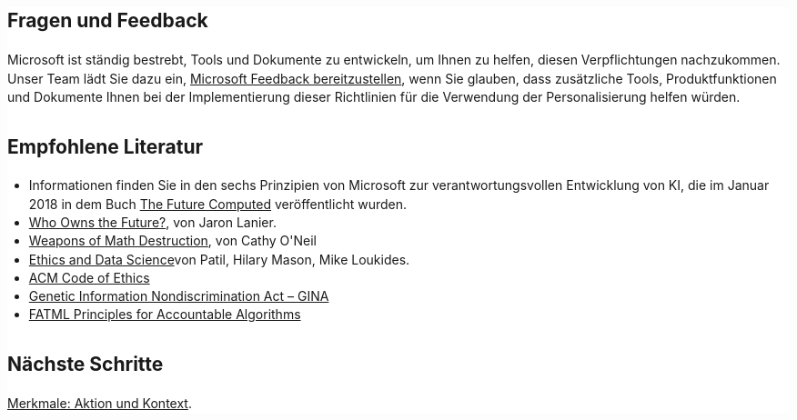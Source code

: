 ## <a name="questions-and-feedback"></a>Fragen und Feedback

Microsoft ist ständig bestrebt, Tools und Dokumente zu entwickeln, um Ihnen zu helfen, diesen Verpflichtungen nachzukommen. Unser Team lädt Sie dazu ein, [Microsoft Feedback bereitzustellen](mailto:cogsvcs-RL-feedback@microsoft.com?subject%3DPersonalizer%20Responsible%20Use%20Feedback&body%3D%5BPlease%20share%20any%20question%2C%20idea%20or%20concern%5D), wenn Sie glauben, dass zusätzliche Tools, Produktfunktionen und Dokumente Ihnen bei der Implementierung dieser Richtlinien für die Verwendung der Personalisierung helfen würden.

## <a name="recommended-reading"></a>Empfohlene Literatur

* Informationen finden Sie in den sechs Prinzipien von Microsoft zur verantwortungsvollen Entwicklung von KI, die im Januar 2018 in dem Buch [The Future Computed](https://news.microsoft.com/futurecomputed/) veröffentlicht wurden.
* [Who Owns the Future?](https://www.goodreads.com/book/show/15802693-who-owns-the-future), von Jaron Lanier.
* [Weapons of Math Destruction](https://www.goodreads.com/book/show/28186015-weapons-of-math-destruction), von Cathy O'Neil
* [Ethics and Data Science](https://www.oreilly.com/library/view/ethics-and-data/9781492043898/)von Patil, Hilary Mason, Mike Loukides.
* [ACM Code of Ethics](https://www.acm.org/code-of-ethics)
* [Genetic Information Nondiscrimination Act – GINA](https://en.wikipedia.org/wiki/Genetic_Information_Nondiscrimination_Act)
* [FATML Principles for Accountable Algorithms](http://www.fatml.org/resources/principles-for-accountable-algorithms)


## <a name="next-steps"></a>Nächste Schritte

[Merkmale: Aktion und Kontext](concepts-features.md).
